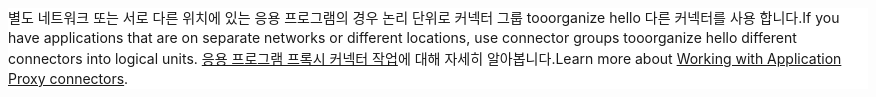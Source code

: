 <span data-ttu-id="cc63d-174">별도 네트워크 또는 서로 다른 위치에 있는 응용 프로그램의 경우 논리 단위로 커넥터 그룹 tooorganize hello 다른 커넥터를 사용 합니다.</span><span class="sxs-lookup"><span data-stu-id="cc63d-174">If you have applications that are on separate networks or different locations, use connector groups tooorganize hello different connectors into logical units.</span></span> <span data-ttu-id="cc63d-175">[응용 프로그램 프록시 커넥터 작업](active-directory-application-proxy-connectors-azure-portal.md)에 대해 자세히 알아봅니다.</span><span class="sxs-lookup"><span data-stu-id="cc63d-175">Learn more about [Working with Application Proxy connectors](active-directory-application-proxy-connectors-azure-portal.md).</span></span>
